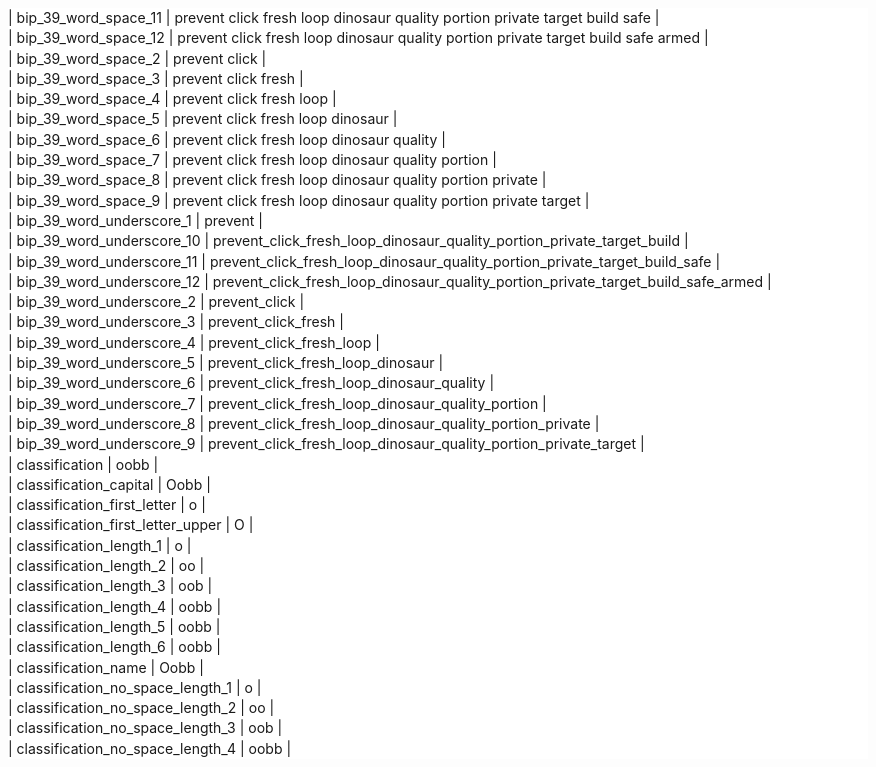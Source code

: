 | bip_39_word_space_11 | prevent click fresh loop dinosaur quality portion private target build safe |  
| bip_39_word_space_12 | prevent click fresh loop dinosaur quality portion private target build safe armed |  
| bip_39_word_space_2 | prevent click |  
| bip_39_word_space_3 | prevent click fresh |  
| bip_39_word_space_4 | prevent click fresh loop |  
| bip_39_word_space_5 | prevent click fresh loop dinosaur |  
| bip_39_word_space_6 | prevent click fresh loop dinosaur quality |  
| bip_39_word_space_7 | prevent click fresh loop dinosaur quality portion |  
| bip_39_word_space_8 | prevent click fresh loop dinosaur quality portion private |  
| bip_39_word_space_9 | prevent click fresh loop dinosaur quality portion private target |  
| bip_39_word_underscore_1 | prevent |  
| bip_39_word_underscore_10 | prevent_click_fresh_loop_dinosaur_quality_portion_private_target_build |  
| bip_39_word_underscore_11 | prevent_click_fresh_loop_dinosaur_quality_portion_private_target_build_safe |  
| bip_39_word_underscore_12 | prevent_click_fresh_loop_dinosaur_quality_portion_private_target_build_safe_armed |  
| bip_39_word_underscore_2 | prevent_click |  
| bip_39_word_underscore_3 | prevent_click_fresh |  
| bip_39_word_underscore_4 | prevent_click_fresh_loop |  
| bip_39_word_underscore_5 | prevent_click_fresh_loop_dinosaur |  
| bip_39_word_underscore_6 | prevent_click_fresh_loop_dinosaur_quality |  
| bip_39_word_underscore_7 | prevent_click_fresh_loop_dinosaur_quality_portion |  
| bip_39_word_underscore_8 | prevent_click_fresh_loop_dinosaur_quality_portion_private |  
| bip_39_word_underscore_9 | prevent_click_fresh_loop_dinosaur_quality_portion_private_target |  
| classification | oobb |  
| classification_capital | Oobb |  
| classification_first_letter | o |  
| classification_first_letter_upper | O |  
| classification_length_1 | o |  
| classification_length_2 | oo |  
| classification_length_3 | oob |  
| classification_length_4 | oobb |  
| classification_length_5 | oobb |  
| classification_length_6 | oobb |  
| classification_name | Oobb |  
| classification_no_space_length_1 | o |  
| classification_no_space_length_2 | oo |  
| classification_no_space_length_3 | oob |  
| classification_no_space_length_4 | oobb |  